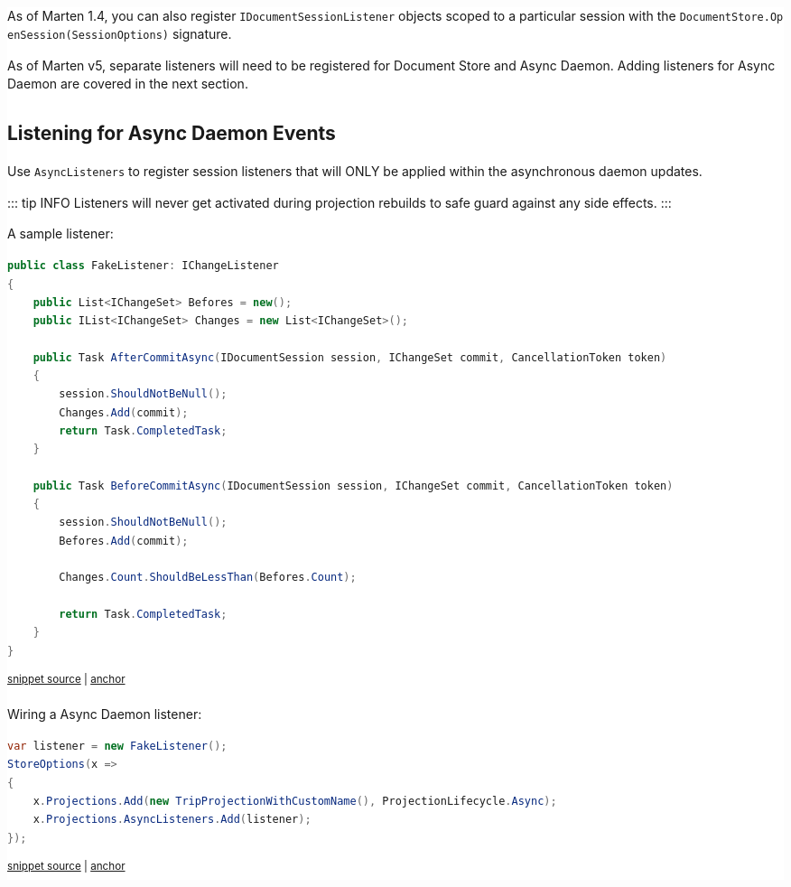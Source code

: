 
As of Marten 1.4, you can also register `IDocumentSessionListener` objects scoped to a particular session with the
`DocumentStore.OpenSession(SessionOptions)` signature.

As of Marten v5, separate listeners will need to be registered for Document Store and Async Daemon. Adding listeners for Async Daemon are covered in the next section.

## Listening for Async Daemon Events

Use `AsyncListeners` to register session listeners that will ONLY be applied within the asynchronous daemon updates.

::: tip INFO
Listeners will never get activated during projection rebuilds to safe guard against any side effects.
:::

A sample listener:

<a id='snippet-sample_asyncdaemonlistener'></a>
```cs
public class FakeListener: IChangeListener
{
    public List<IChangeSet> Befores = new();
    public IList<IChangeSet> Changes = new List<IChangeSet>();

    public Task AfterCommitAsync(IDocumentSession session, IChangeSet commit, CancellationToken token)
    {
        session.ShouldNotBeNull();
        Changes.Add(commit);
        return Task.CompletedTask;
    }

    public Task BeforeCommitAsync(IDocumentSession session, IChangeSet commit, CancellationToken token)
    {
        session.ShouldNotBeNull();
        Befores.Add(commit);

        Changes.Count.ShouldBeLessThan(Befores.Count);

        return Task.CompletedTask;
    }
}
```
<sup><a href='https://github.com/JasperFx/marten/blob/master/src/Marten.AsyncDaemon.Testing/basic_async_daemon_tests.cs#L52-L77' title='Snippet source file'>snippet source</a> | <a href='#snippet-sample_asyncdaemonlistener' title='Start of snippet'>anchor</a></sup>


Wiring a Async Daemon listener:

<a id='snippet-sample_asynclisteners'></a>
```cs
var listener = new FakeListener();
StoreOptions(x =>
{
    x.Projections.Add(new TripProjectionWithCustomName(), ProjectionLifecycle.Async);
    x.Projections.AsyncListeners.Add(listener);
});
```
<sup><a href='https://github.com/JasperFx/marten/blob/master/src/Marten.AsyncDaemon.Testing/basic_async_daemon_tests.cs#L82-L91' title='Snippet source file'>snippet source</a> | <a href='#snippet-sample_asynclisteners' title='Start of snippet'>anchor</a></sup>
